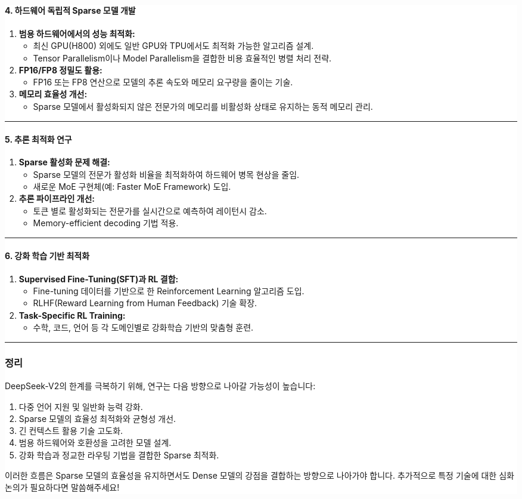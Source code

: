 
#### 4. **하드웨어 독립적 Sparse 모델 개발**
1. **범용 하드웨어에서의 성능 최적화:**
   - 최신 GPU(H800) 외에도 일반 GPU와 TPU에서도 최적화 가능한 알고리즘 설계.
   - Tensor Parallelism이나 Model Parallelism을 결합한 비용 효율적인 병렬 처리 전략.
2. **FP16/FP8 정밀도 활용:**
   - FP16 또는 FP8 연산으로 모델의 추론 속도와 메모리 요구량을 줄이는 기술.
3. **메모리 효율성 개선:**
   - Sparse 모델에서 활성화되지 않은 전문가의 메모리를 비활성화 상태로 유지하는 동적 메모리 관리.

---

#### 5. **추론 최적화 연구**
1. **Sparse 활성화 문제 해결:**
   - Sparse 모델의 전문가 활성화 비율을 최적화하여 하드웨어 병목 현상을 줄임.
   - 새로운 MoE 구현체(예: Faster MoE Framework) 도입.
2. **추론 파이프라인 개선:**
   - 토큰 별로 활성화되는 전문가를 실시간으로 예측하여 레이턴시 감소.
   - Memory-efficient decoding 기법 적용.

---

#### 6. **강화 학습 기반 최적화**
1. **Supervised Fine-Tuning(SFT)과 RL 결합:**
   - Fine-tuning 데이터를 기반으로 한 Reinforcement Learning 알고리즘 도입.
   - RLHF(Reward Learning from Human Feedback) 기술 확장.
2. **Task-Specific RL Training:**
   - 수학, 코드, 언어 등 각 도메인별로 강화학습 기반의 맞춤형 훈련.

---

### **정리**
DeepSeek-V2의 한계를 극복하기 위해, 연구는 다음 방향으로 나아갈 가능성이 높습니다:
1. 다중 언어 지원 및 일반화 능력 강화.
2. Sparse 모델의 효율성 최적화와 균형성 개선.
3. 긴 컨텍스트 활용 기술 고도화.
4. 범용 하드웨어와 호환성을 고려한 모델 설계.
5. 강화 학습과 정교한 라우팅 기법을 결합한 Sparse 최적화.

이러한 흐름은 Sparse 모델의 효율성을 유지하면서도 Dense 모델의 강점을 결합하는 방향으로 나아가야 합니다. 추가적으로 특정 기술에 대한 심화 논의가 필요하다면 말씀해주세요!